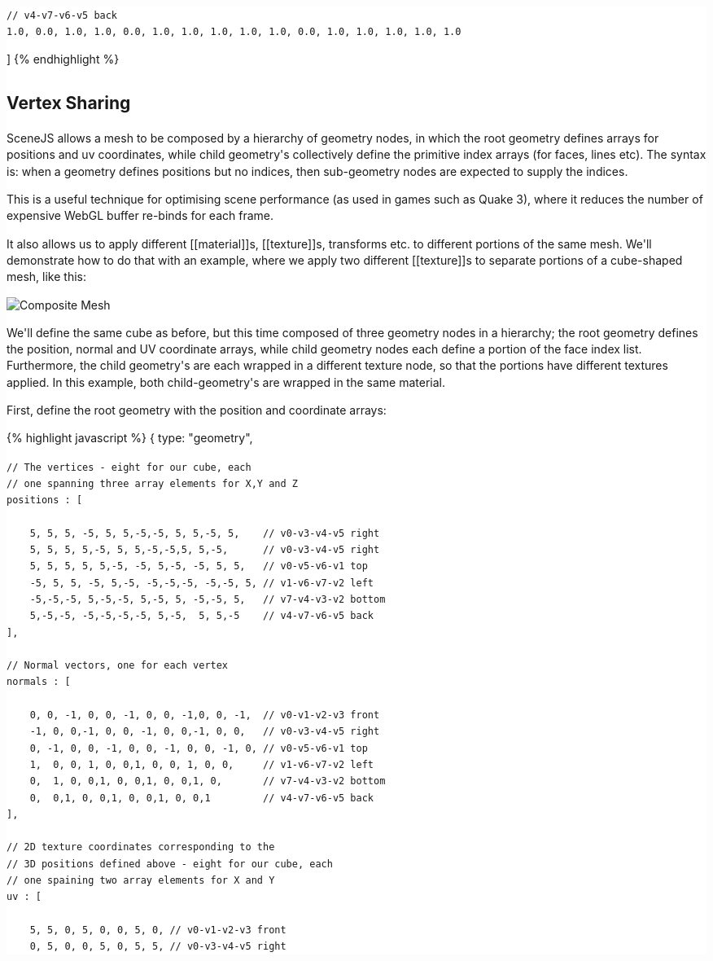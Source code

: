 
    // v4-v7-v6-v5 back
    1.0, 0.0, 1.0, 1.0, 0.0, 1.0, 1.0, 1.0, 1.0, 1.0, 0.0, 1.0, 1.0, 1.0, 1.0, 1.0
]
{% endhighlight %}

## Vertex Sharing

SceneJS allows a mesh to be composed by a hierarchy of geometry nodes, in which the root geometry defines arrays for
positions and uv coordinates, while child geometry's collectively define the primitive index arrays (for faces, lines etc). The syntax is: when a geometry defines positions but no indices, then sub-geometry nodes are expected to supply the indices.

This is a useful technique for optimising scene performance (as used in games such as Quake 3), where it reduces the
number of expensive WebGL buffer re-binds for each frame.

It also allows us to apply different [[material]]s, [[texture]]s, transforms etc. to different portions of the same
mesh. We'll demonstrate how to do that with an example, where we apply two different [[texture]]s to separate portions of a cube-shaped mesh, like this:

![Composite Mesh](http://scenejs.wikispaces.com/file/view/composite-mesh.jpg)

We'll define the same cube as before, but this time composed of three geometry nodes in a hierarchy; the root geometry
defines the position, normal and UV coordinate arrays, while child geometry nodes each define a portion of the face index
list. Furthermore, the child geometry's are each wrapped in a different texture node, so that the portions have different
textures applied. In this example, both child-geometry's are wrapped in the same material.

First, define the root geometry with the position and coordinate arrays:

{% highlight javascript %}
{
    type: "geometry",

    // The vertices - eight for our cube, each
    // one spanning three array elements for X,Y and Z
    positions : [

        5, 5, 5, -5, 5, 5,-5,-5, 5, 5,-5, 5,    // v0-v3-v4-v5 right
        5, 5, 5, 5,-5, 5, 5,-5,-5,5, 5,-5,      // v0-v3-v4-v5 right
        5, 5, 5, 5, 5,-5, -5, 5,-5, -5, 5, 5,   // v0-v5-v6-v1 top
        -5, 5, 5, -5, 5,-5, -5,-5,-5, -5,-5, 5, // v1-v6-v7-v2 left
        -5,-5,-5, 5,-5,-5, 5,-5, 5, -5,-5, 5,   // v7-v4-v3-v2 bottom
        5,-5,-5, -5,-5,-5,-5, 5,-5,  5, 5,-5    // v4-v7-v6-v5 back
    ],

    // Normal vectors, one for each vertex
    normals : [

        0, 0, -1, 0, 0, -1, 0, 0, -1,0, 0, -1,  // v0-v1-v2-v3 front
        -1, 0, 0,-1, 0, 0, -1, 0, 0,-1, 0, 0,   // v0-v3-v4-v5 right
        0, -1, 0, 0, -1, 0, 0, -1, 0, 0, -1, 0, // v0-v5-v6-v1 top
        1,  0, 0, 1, 0, 0,1, 0, 0, 1, 0, 0,     // v1-v6-v7-v2 left
        0,  1, 0, 0,1, 0, 0,1, 0, 0,1, 0,       // v7-v4-v3-v2 bottom
        0,  0,1, 0, 0,1, 0, 0,1, 0, 0,1         // v4-v7-v6-v5 back
    ],

    // 2D texture coordinates corresponding to the
    // 3D positions defined above - eight for our cube, each
    // one spaining two array elements for X and Y
    uv : [

        5, 5, 0, 5, 0, 0, 5, 0, // v0-v1-v2-v3 front
        0, 5, 0, 0, 5, 0, 5, 5, // v0-v3-v4-v5 right